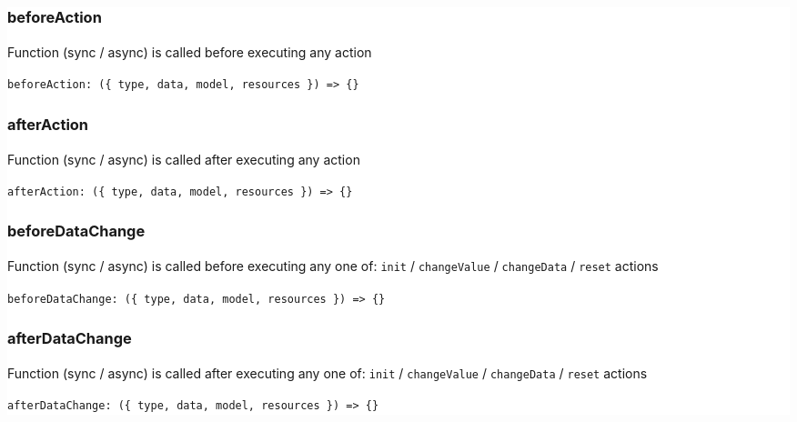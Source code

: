 ### beforeAction

Function (sync / async) is called before executing any action

```
beforeAction: ({ type, data, model, resources }) => {}
```

### afterAction

Function (sync / async) is called after executing any action

```
afterAction: ({ type, data, model, resources }) => {}
```

### beforeDataChange

Function (sync / async) is called before executing any one of: `init` / `changeValue` / `changeData` / `reset` actions

```
beforeDataChange: ({ type, data, model, resources }) => {}
```

### afterDataChange

Function (sync / async) is called after executing any one of: `init` / `changeValue` / `changeData` / `reset` actions  

```
afterDataChange: ({ type, data, model, resources }) => {}
```